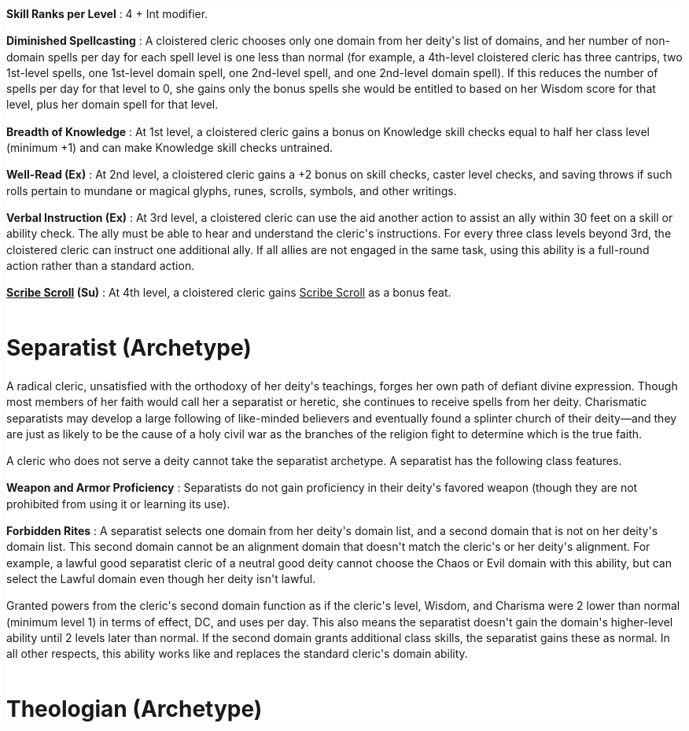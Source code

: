 **Skill Ranks per Level** : 4 + Int modifier.

**Diminished Spellcasting** : A cloistered cleric chooses only one domain from her deity's list of domains, and her number of non-domain spells per day for each spell level is one less than normal (for example, a 4th-level cloistered cleric has three cantrips, two 1st-level spells, one 1st-level domain spell, one 2nd-level spell, and one 2nd-level domain spell). If this reduces the number of spells per day for that level to 0, she gains only the bonus spells she would be entitled to based on her Wisdom score for that level, plus her domain spell for that level.

**Breadth of Knowledge** : At 1st level, a cloistered cleric gains a bonus on Knowledge skill checks equal to half her class level (minimum +1) and can make Knowledge skill checks untrained.

**Well-Read (Ex)** : At 2nd level, a cloistered cleric gains a +2 bonus on skill checks, caster level checks, and saving throws if such rolls pertain to mundane or magical glyphs, runes, scrolls, symbols, and other writings.

**Verbal Instruction (Ex)** : At 3rd level, a cloistered cleric can use the aid another action to assist an ally within 30 feet on a skill or ability check. The ally must be able to hear and understand the cleric's instructions. For every three class levels beyond 3rd, the cloistered cleric can instruct one additional ally. If all allies are not engaged in the same task, using this ability is a full-round action rather than a standard action.

**[Scribe Scroll](feats.md#_scribe-scroll) (Su)** : At 4th level, a cloistered cleric gains [Scribe Scroll](feats.md#_scribe-scroll) as a bonus feat.

# Separatist (Archetype)

A radical cleric, unsatisfied with the orthodoxy of her deity's teachings, forges her own path of defiant divine expression. Though most members of her faith would call her a separatist or heretic, she continues to receive spells from her deity. Charismatic separatists may develop a large following of like-minded believers and eventually found a splinter church of their deity—and they are just as likely to be the cause of a holy civil war as the branches of the religion fight to determine which is the true faith.

A cleric who does not serve a deity cannot take the separatist archetype. A separatist has the following class features.

**Weapon and Armor Proficiency** : Separatists do not gain proficiency in their deity's favored weapon (though they are not prohibited from using it or learning its use).

**Forbidden Rites** : A separatist selects one domain from her deity's domain list, and a second domain that is not on her deity's domain list. This second domain cannot be an alignment domain that doesn't match the cleric's or her deity's alignment. For example, a lawful good separatist cleric of a neutral good deity cannot choose the Chaos or Evil domain with this ability, but can select the Lawful domain even though her deity isn't lawful.

Granted powers from the cleric's second domain function as if the cleric's level, Wisdom, and Charisma were 2 lower than normal (minimum level 1) in terms of effect, DC, and uses per day. This also means the separatist doesn't gain the domain's higher-level ability until 2 levels later than normal. If the second domain grants additional class skills, the separatist gains these as normal. In all other respects, this ability works like and replaces the standard cleric's domain ability.

# Theologian (Archetype)
